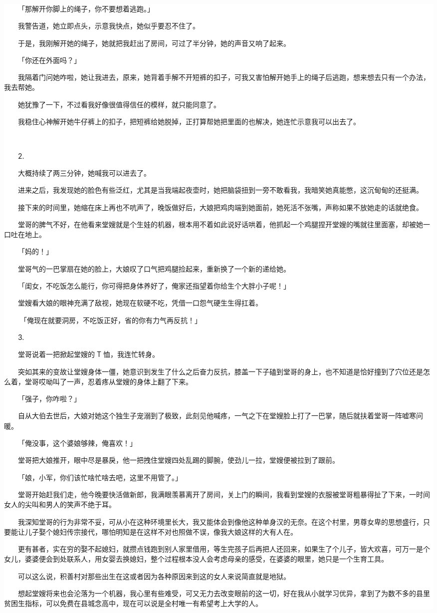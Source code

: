 &emsp;&emsp;「那解开你脚上的绳子，你不要想着逃跑。」  
  
&emsp;&emsp;我警告道，她立即点头，示意我快点，她似乎要忍不住了。  
  
&emsp;&emsp;于是，我刚解开她的绳子，她就把我赶出了房间，可过了半分钟，她的声音又响了起来。  
  
&emsp;&emsp;「你还在外面吗？」  
  
&emsp;&emsp;我隔着门问她咋啦，她让我进去，原来，她背着手解不开短裤的扣子，可我又害怕解开她手上的绳子后逃跑，想来想去只有一个办法，我去帮她。  
  
&emsp;&emsp;她犹豫了一下，不过看我好像很值得信任的模样，就只能同意了。  
  
&emsp;&emsp;我稳住心神解开她牛仔裤上的扣子，把短裤给她脱掉，正打算帮她把里面的也解决，她连忙示意我可以出去了。  
  
&emsp;&emsp;   
  
&emsp;&emsp;2.  
  
&emsp;&emsp;大概持续了两三分钟，她喊我可以进去了。  
  
&emsp;&emsp;进来之后，我发现她的脸色有些泛红，尤其是当我端起夜壶时，她把脑袋扭到一旁不敢看我，我暗笑她真能憋，这沉甸甸的还挺满。  
  
&emsp;&emsp;接下来的时间里，她缩在床上再也不吭声了，晚饭做好后，大娘把鸡肉端到她面前，她死活不张嘴，声称如果不放她走的话就绝食。  
  
&emsp;&emsp;堂哥的脾气不好，在他看来堂嫂就是个生娃的机器，根本用不着如此说好话哄着，他抓起一个鸡腿捏开堂嫂的嘴就往里面塞，却被她一口吐在地上。  
  
&emsp;&emsp;「妈的！」  
  
&emsp;&emsp;堂哥气的一巴掌扇在她的脸上，大娘叹了口气把鸡腿捡起来，重新换了一个新的递给她。  
  
&emsp;&emsp;「闺女，不吃饭怎么能行，你可得把身体养好了，俺家还指望着你给生个大胖小子呢！」  
  
&emsp;&emsp;堂嫂看大娘的眼神充满了敌视，她现在软硬不吃，凭借一口怨气硬生生得扛着。  
  
&emsp;&emsp; 「俺现在就要洞房，不吃饭正好，省的你有力气再反抗！」  
  
&emsp;&emsp;3.  
  
&emsp;&emsp;堂哥说着一把掀起堂嫂的 T 恤，我连忙转身。  
  
&emsp;&emsp;突如其来的变故让堂嫂身体一僵，她意识到发生了什么之后奋力反抗，膝盖一下子磕到堂哥的身上，也不知道是恰好撞到了穴位还是怎么着，堂哥哎呦叫了一声，忍着疼从堂嫂的身体上翻了下来。  
  
&emsp;&emsp;「强子，你咋啦？」  
  
&emsp;&emsp;自从大伯去世后，大娘对她这个独生子宠溺到了极致，此刻见他喊疼，一气之下在堂嫂脸上打了一巴掌，随后就扶着堂哥一阵嘘寒问暖。  
  
&emsp;&emsp;「俺没事，这个婆娘够辣，俺喜欢！」  
  
&emsp;&emsp;堂哥把大娘推开，眼中尽是暴戾，他一把拽住堂嫂四处乱踢的脚腕，使劲儿一拉，堂嫂便被拉到了跟前。  
  
&emsp;&emsp;「娘，小军，你们该忙啥忙啥去吧，这里不用管了。」  
  
&emsp;&emsp;堂哥开始赶我们走，他今晚要快活做新郎，我满眼羡慕离开了房间，关上门的瞬间，我看到堂嫂的衣服被堂哥粗暴得扯了下来，一时间女人的尖叫和男人的笑声不绝于耳。  
  
&emsp;&emsp;我深知堂哥的行为非常不妥，可从小在这种环境里长大，我又能体会到像他这种单身汉的无奈。在这个村里，男尊女卑的思想盛行，只要能让儿子娶个媳妇传宗接代，哪怕明知是在这样不对也照做不误，像我大娘这样的大有人在。  
  
&emsp;&emsp;更有甚者，实在穷的娶不起媳妇，就攒点钱跑到别人家里借用，等生完孩子后再把人还回来，如果生了个儿子，皆大欢喜，可万一是个女儿，婆婆便会到处联系人，用女婴去换媳妇，整个过程根本没人会考虑母亲的感受，在婆婆的眼里，她只是一个生育工具。  
  
&emsp;&emsp;可以这么说，积善村对那些出生在这或者因为各种原因来到这的女人来说简直就是地狱。  
  
&emsp;&emsp;想起堂嫂将来也会沦落为一个机器，我心里有些难受，可又无力去改变眼前的这一切，好在我从小就学习优异，拿到了为数不多的县里贫困生指标，可以免费在县城念高中，现在可以说是全村唯一有希望考上大学的人。  
  